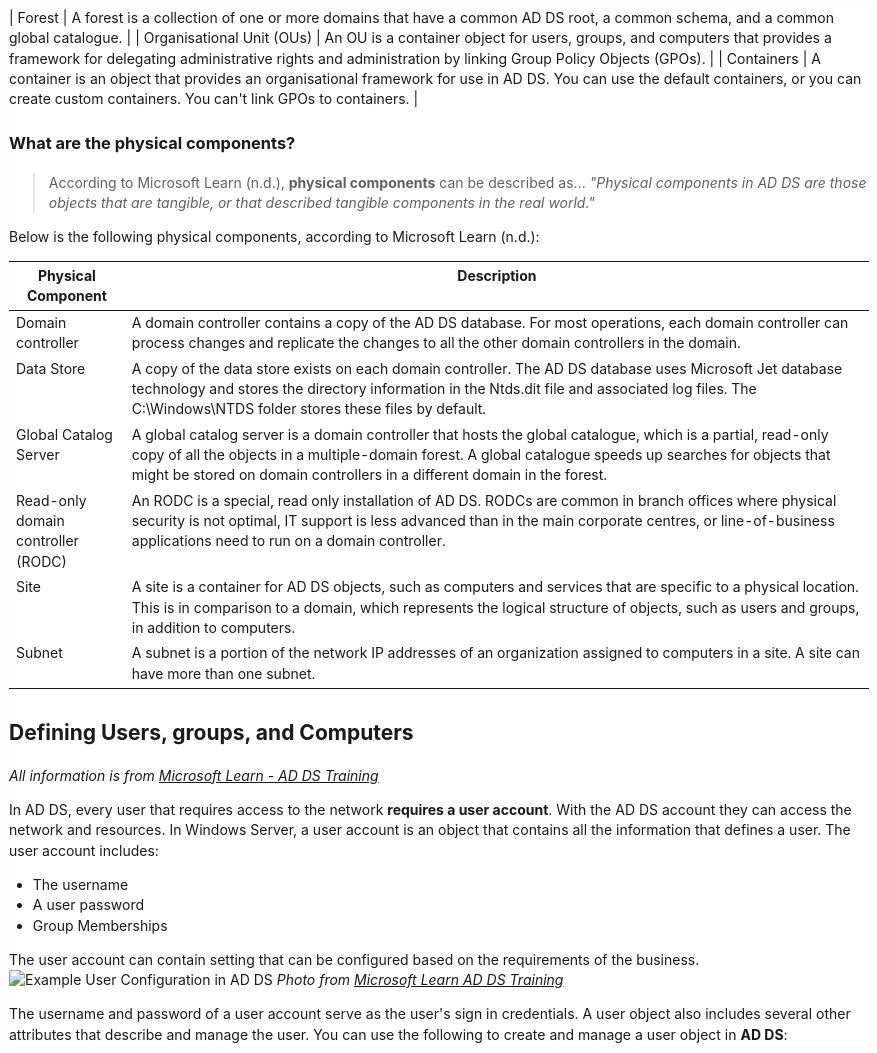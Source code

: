 | Forest                    | A forest is a collection of one or more domains that have a common AD DS root, a common schema, and a common global catalogue.                                                                                                                                                                                                                                                                                                                                                                                                                                                     |
| Organisational Unit (OUs) | An OU is a container object for users, groups, and computers that provides a framework for delegating administrative rights and administration by linking Group Policy Objects (GPOs).                                                                                                                                                                                                                                                                                                                                                                                             |
| Containers                | A container is an object that provides an organisational framework for use in AD DS. You can use the default containers, or you can create custom containers. You can't link GPOs to containers.                                                                                                                                                                                                                                                                                                                                                                                   |

### What are the physical components?

> According to Microsoft Learn (n.d.), **physical components** can be described as...
> 	*"Physical components in AD DS are those objects that are tangible, or that described tangible components in the real world."*

Below is the following physical components, according to Microsoft Learn (n.d.):

| Physical Component                 | Description                                                                                                                                                                                                                                                                                          |
| ---------------------------------- | ---------------------------------------------------------------------------------------------------------------------------------------------------------------------------------------------------------------------------------------------------------------------------------------------------- |
| Domain controller                  | A domain controller contains a copy of the AD DS database. For most operations, each domain controller can process changes and replicate the changes to all the other domain controllers in the domain.                                                                                              |
| Data Store                         | A copy of the data store exists on each domain controller. The AD DS database uses Microsoft Jet database technology and stores the directory information in the Ntds.dit file and associated log files. The C:\\Windows\\NTDS folder stores these files by default.                                 |
| Global Catalog Server              | A global catalog server is a domain controller that hosts the global catalogue, which is a partial, read-only copy of all the objects in a multiple-domain forest. A global catalogue speeds up searches for objects that might be stored on domain controllers in a different domain in the forest. |
| Read-only domain controller (RODC) | An RODC is a special, read only installation of AD DS. RODCs are common in branch offices where physical security is not optimal, IT support is less advanced than in the main corporate centres, or line-of-business applications need to run on a domain controller.                               |
| Site                               | A site is a container for AD DS objects, such as computers and services that are specific to a physical location. This is in comparison to a domain, which represents the logical structure of objects, such as users and groups, in addition to computers.                                          |
| Subnet                             | A subnet is a portion of the network IP addresses of an organization assigned to computers in a site. A site can have more than one subnet.                                                                                                                                                          |
## Defining Users, groups, and Computers
*All information is from [Microsoft Learn - AD DS Training](https://learn.microsoft.com/en-us/training/modules/introduction-to-ad-ds/3-define-users-groups-computers)*

In AD DS, every user that requires access to the network **requires a user account**. With the AD DS account they can access the network and resources. In Windows Server, a user account is an object that contains all the information that defines a user. The user account includes:

- The username
- A user password
- Group Memberships

The user account can contain setting that can be configured based on the requirements of the business.
![Example User Configuration in AD DS](https://learn.microsoft.com/en-us/training/wwl-windows-server/introduction-to-ad-ds/media/m6-user-89703b1f.png)
*Photo from [Microsoft Learn AD DS Training](https://learn.microsoft.com/en-us/training/modules/introduction-to-ad-ds/3-define-users-groups-computers)*

The username and password of a user account serve as the user's sign in credentials. A user object also includes several other attributes that describe and manage the user. You can use the following to create and manage a user object in **AD DS**:

